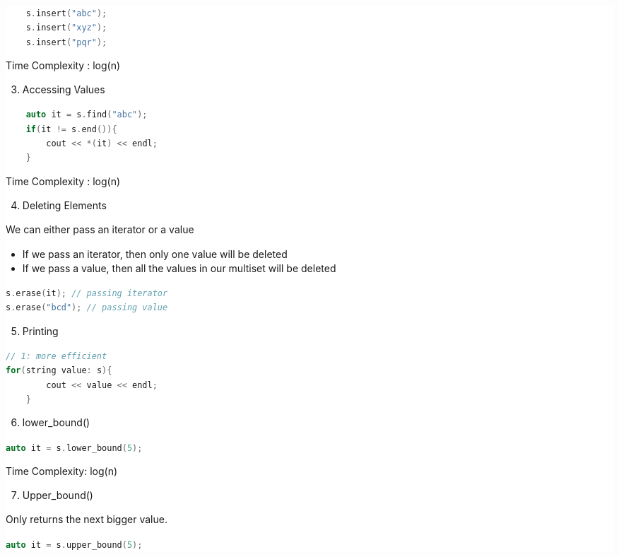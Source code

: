 ```cpp
    s.insert("abc");
    s.insert("xyz");
    s.insert("pqr");
```

Time Complexity : log(n)

3. Accessing Values

```cpp
    auto it = s.find("abc");
    if(it != s.end()){
        cout << *(it) << endl;
    }
```

Time Complexity : log(n)

4. Deleting Elements

We can either pass an iterator or a value

-   If we pass an iterator, then only one value will be deleted
-   If we pass a value, then all the values in our multiset will be deleted

```cpp
s.erase(it); // passing iterator
s.erase("bcd"); // passing value
```

5. Printing

```cpp
// 1: more efficient
for(string value: s){
        cout << value << endl;
    }
```

6. lower_bound()

```cpp
auto it = s.lower_bound(5);
```

Time Complexity: log(n)

7. Upper_bound()

Only returns the next bigger value.

```cpp
auto it = s.upper_bound(5);
```
